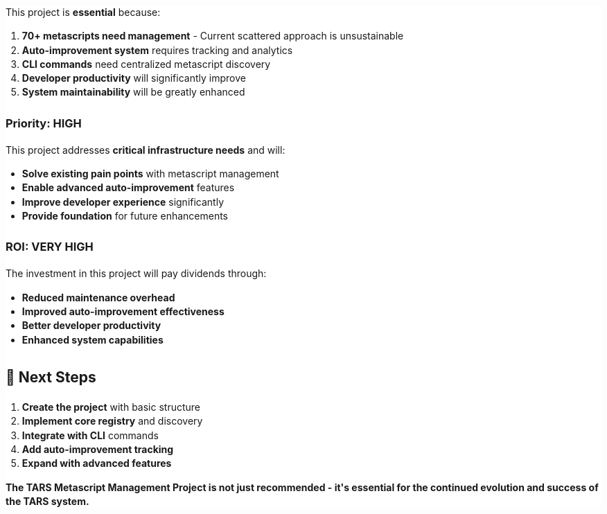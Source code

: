 This project is **essential** because:

1. **70+ metascripts need management** - Current scattered approach is unsustainable
2. **Auto-improvement system** requires tracking and analytics
3. **CLI commands** need centralized metascript discovery
4. **Developer productivity** will significantly improve
5. **System maintainability** will be greatly enhanced

### **Priority: HIGH**

This project addresses **critical infrastructure needs** and will:
- **Solve existing pain points** with metascript management
- **Enable advanced auto-improvement** features
- **Improve developer experience** significantly
- **Provide foundation** for future enhancements

### **ROI: VERY HIGH**

The investment in this project will pay dividends through:
- **Reduced maintenance overhead**
- **Improved auto-improvement effectiveness**
- **Better developer productivity**
- **Enhanced system capabilities**

## 🚀 **Next Steps**

1. **Create the project** with basic structure
2. **Implement core registry** and discovery
3. **Integrate with CLI** commands
4. **Add auto-improvement tracking**
5. **Expand with advanced features**

**The TARS Metascript Management Project is not just recommended - it's essential for the continued evolution and success of the TARS system.**
